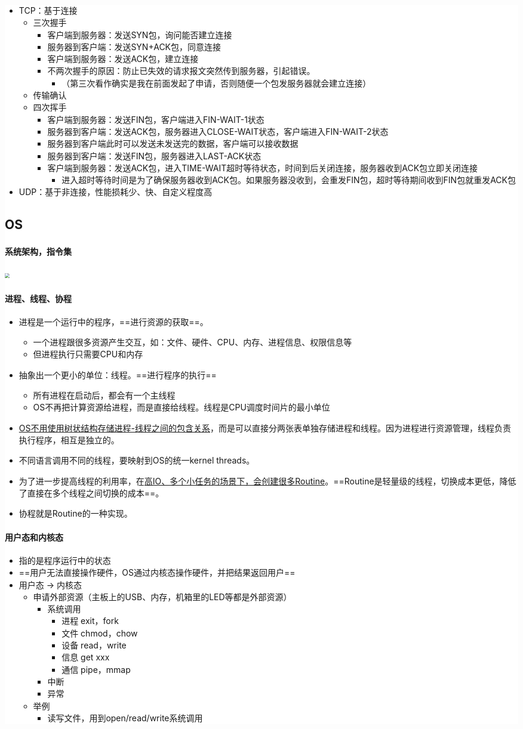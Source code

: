 - TCP：基于连接
  - 三次握手
    - 客户端到服务器：发送SYN包，询问能否建立连接
    - 服务器到客户端：发送SYN+ACK包，同意连接
    - 客户端到服务器：发送ACK包，建立连接
    - 不两次握手的原因：防止已失效的请求报文突然传到服务器，引起错误。
      - （第三次看作确实是我在前面发起了申请，否则随便一个包发服务器就会建立连接）
  - 传输确认
  - 四次挥手
    - 客户端到服务器：发送FIN包，客户端进入FIN-WAIT-1状态
    - 服务器到客户端：发送ACK包，服务器进入CLOSE-WAIT状态，客户端进入FIN-WAIT-2状态
    - 服务器到客户端此时可以发送未发送完的数据，客户端可以接收数据
    - 服务器到客户端：发送FIN包，服务器进入LAST-ACK状态
    - 客户端到服务器：发送ACK包，进入TIME-WAIT超时等待状态，时间到后关闭连接，服务器收到ACK包立即关闭连接
      - 进入超时等待时间是为了确保服务器收到ACK包。如果服务器没收到，会重发FIN包，超时等待期间收到FIN包就重发ACK包
- UDP：基于非连接，性能损耗少、快、自定义程度高















## OS

#### 系统架构，指令集

<img src="C:\Users\acbgzm\Desktop\面试准备\image\94.png" style="zoom:50%;" />



#### 进程、线程、协程

- 进程是一个运行中的程序，==进行资源的获取==。
  - 一个进程跟很多资源产生交互，如：文件、硬件、CPU、内存、进程信息、权限信息等
  - 但进程执行只需要CPU和内存
- 抽象出一个更小的单位：线程。==进行程序的执行==
  - 所有进程在启动后，都会有一个主线程
  - OS不再把计算资源给进程，而是直接给线程。线程是CPU调度时间片的最小单位
- <u>OS不用使用树状结构存储进程-线程之间的包含关系</u>，而是可以直接分两张表单独存储进程和线程。因为进程进行资源管理，线程负责执行程序，相互是独立的。

- 不同语言调用不同的线程，要映射到OS的统一kernel threads。
- 为了进一步提高线程的利用率，在<u>高IO、多个小任务的场景下，会创建很多Routine</u>。==Routine是轻量级的线程，切换成本更低，降低了直接在多个线程之间切换的成本==。
- 协程就是Routine的一种实现。





#### 用户态和内核态

- 指的是程序运行中的状态
- ==用户无法直接操作硬件，OS通过内核态操作硬件，并把结果返回用户== 
- 用户态 -> 内核态
  - 申请外部资源（主板上的USB、内存，机箱里的LED等都是外部资源）
    - 系统调用
      - 进程 exit，fork
      - 文件 chmod，chow
      - 设备 read，write
      - 信息 get xxx
      - 通信 pipe，mmap
    - 中断
    - 异常
  - 举例
    - 读写文件，用到open/read/write系统调用